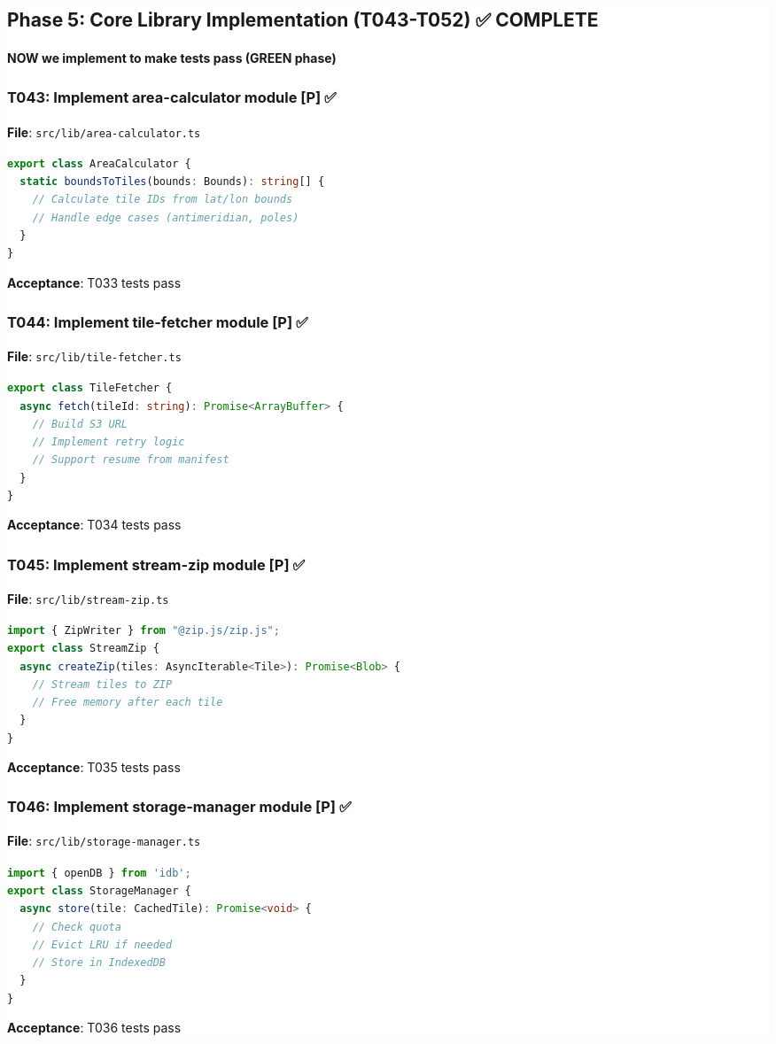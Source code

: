 
## Phase 5: Core Library Implementation (T043-T052) ✅ COMPLETE

**NOW we implement to make tests pass (GREEN phase)**

### T043: Implement area-calculator module [P] ✅
**File**: `src/lib/area-calculator.ts`
```typescript
export class AreaCalculator {
  static boundsToTiles(bounds: Bounds): string[] {
    // Calculate tile IDs from lat/lon bounds
    // Handle edge cases (antimeridian, poles)
  }
}
```
**Acceptance**: T033 tests pass

### T044: Implement tile-fetcher module [P] ✅
**File**: `src/lib/tile-fetcher.ts`
```typescript
export class TileFetcher {
  async fetch(tileId: string): Promise<ArrayBuffer> {
    // Build S3 URL
    // Implement retry logic
    // Support resume from manifest
  }
}
```
**Acceptance**: T034 tests pass

### T045: Implement stream-zip module [P] ✅
**File**: `src/lib/stream-zip.ts`
```typescript
import { ZipWriter } from "@zip.js/zip.js";
export class StreamZip {
  async createZip(tiles: AsyncIterable<Tile>): Promise<Blob> {
    // Stream tiles to ZIP
    // Free memory after each tile
  }
}
```
**Acceptance**: T035 tests pass

### T046: Implement storage-manager module [P] ✅
**File**: `src/lib/storage-manager.ts`
```typescript
import { openDB } from 'idb';
export class StorageManager {
  async store(tile: CachedTile): Promise<void> {
    // Check quota
    // Evict LRU if needed
    // Store in IndexedDB
  }
}
```
**Acceptance**: T036 tests pass
